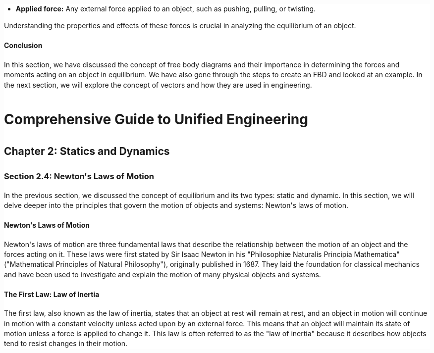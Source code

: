 - **Applied force:** Any external force applied to an object, such as pushing, pulling, or twisting.



Understanding the properties and effects of these forces is crucial in analyzing the equilibrium of an object.



#### Conclusion



In this section, we have discussed the concept of free body diagrams and their importance in determining the forces and moments acting on an object in equilibrium. We have also gone through the steps to create an FBD and looked at an example. In the next section, we will explore the concept of vectors and how they are used in engineering.





# Comprehensive Guide to Unified Engineering



## Chapter 2: Statics and Dynamics



### Section 2.4: Newton's Laws of Motion



In the previous section, we discussed the concept of equilibrium and its two types: static and dynamic. In this section, we will delve deeper into the principles that govern the motion of objects and systems: Newton's laws of motion.



#### Newton's Laws of Motion



Newton's laws of motion are three fundamental laws that describe the relationship between the motion of an object and the forces acting on it. These laws were first stated by Sir Isaac Newton in his "Philosophiæ Naturalis Principia Mathematica" ("Mathematical Principles of Natural Philosophy"), originally published in 1687. They laid the foundation for classical mechanics and have been used to investigate and explain the motion of many physical objects and systems.



#### The First Law: Law of Inertia



The first law, also known as the law of inertia, states that an object at rest will remain at rest, and an object in motion will continue in motion with a constant velocity unless acted upon by an external force. This means that an object will maintain its state of motion unless a force is applied to change it. This law is often referred to as the "law of inertia" because it describes how objects tend to resist changes in their motion.
